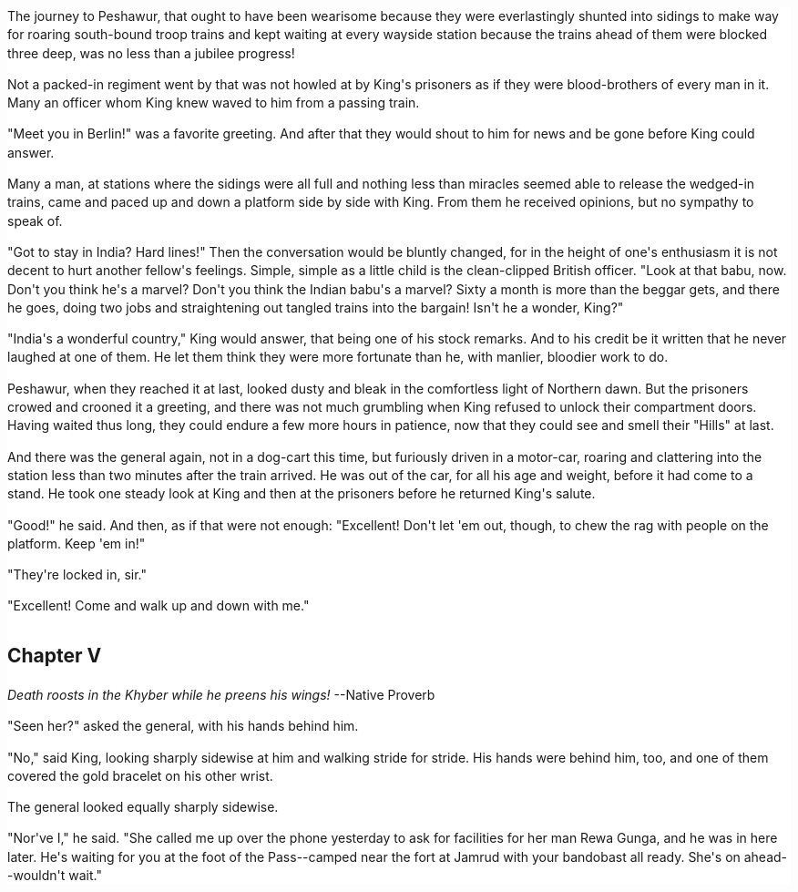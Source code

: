The journey to Peshawur, that ought to have been wearisome because they were everlastingly shunted into sidings to make way for roaring south-bound troop trains and kept waiting at every wayside station because the trains ahead of them were blocked three deep, was no less than a jubilee progress!

Not a packed-in regiment went by that was not howled at by King's prisoners as if they were blood-brothers of every man in it. Many an officer whom King knew waved to him from a passing train.

"Meet you in Berlin!" was a favorite greeting. And after that they would shout to him for news and be gone before King could answer.

Many a man, at stations where the sidings were all full and nothing less than miracles seemed able to release the wedged-in trains, came and paced up and down a platform side by side with King. From them he received opinions, but no sympathy to speak of.

"Got to stay in India? Hard lines!" Then the conversation would be bluntly changed, for in the height of one's enthusiasm it is not decent to hurt another fellow's feelings. Simple, simple as a little child is the clean-clipped British officer. "Look at that babu, now. Don't you think he's a marvel? Don't you think the Indian babu's a marvel? Sixty a month is more than the beggar gets, and there he goes, doing two jobs and straightening out tangled trains into the bargain! Isn't he a wonder, King?"

"India's a wonderful country," King would answer, that being one of his stock remarks. And to his credit be it written that he never laughed at one of them. He let them think they were more fortunate than he, with manlier, bloodier work to do.

Peshawur, when they reached it at last, looked dusty and bleak in the comfortless light of Northern dawn. But the prisoners crowed and crooned it a greeting, and there was not much grumbling when King refused to unlock their compartment doors. Having waited thus long, they could endure a few more hours in patience, now that they could see and smell their "Hills" at last.

And there was the general again, not in a dog-cart this time, but furiously driven in a motor-car, roaring and clattering into the station less than two minutes after the train arrived. He was out of the car, for all his age and weight, before it had come to a stand. He took one steady look at King and then at the prisoners before he returned King's salute.

"Good!" he said. And then, as if that were not enough: "Excellent! Don't let 'em out, though, to chew the rag with people on the platform. Keep 'em in!"

"They're locked in, sir."

"Excellent! Come and walk up and down with me."


##  Chapter V

_Death roosts in the Khyber while he preens his wings!_
--Native Proverb


"Seen her?" asked the general, with his hands behind him.

"No," said King, looking sharply sidewise at him and walking stride for stride. His hands were behind him, too, and one of them covered the gold bracelet on his other wrist.

The general looked equally sharply sidewise.

"Nor've I," he said. "She called me up over the phone yesterday to ask for facilities for her man Rewa Gunga, and he was in here later. He's waiting for you at the foot of the Pass--camped near the fort at Jamrud with your bandobast all ready. She's on ahead--wouldn't wait."
